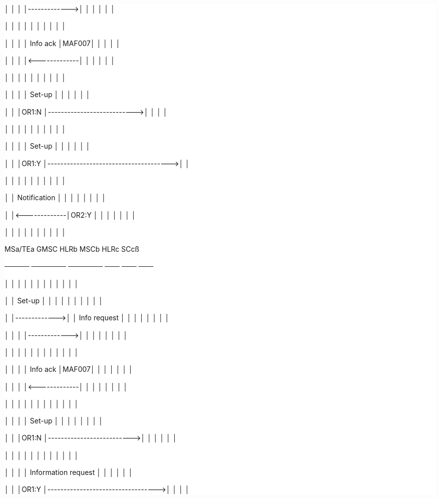 │ │ │ │\-\-\-\-\-\-\-\-\-\-\-\--\>│ │ │ │ │ │

│ │ │ │ │ │ │ │ │ │

│ │ │ │ Info ack │MAF007│ │ │ │ │

│ │ │ │\<\-\-\-\-\-\-\-\-\-\-\-\--│ │ │ │ │ │

│ │ │ │ │ │ │ │ │ │

│ │ │ │ Set-up │ │ │ │ │ │

│ │ │OR1:N │\-\-\-\-\-\-\-\-\-\-\-\-\-\-\-\-\-\-\-\-\-\-\-\-\-\--\>│ │ │
│

│ │ │ │ │ │ │ │ │ │

│ │ │ │ Set-up │ │ │ │ │ │

│ │ │OR1:Y
│\-\-\-\-\-\-\-\-\-\-\-\-\-\-\-\-\-\-\-\-\-\-\-\-\-\-\-\-\-\-\-\-\-\-\-\-\--\>│
│

│ │ │ │ │ │ │ │ │ │

│ │ Notification │ │ │ │ │ │ │ │

│ │\<\-\-\-\-\-\-\-\-\-\-\-\--│OR2:Y │ │ │ │ │ │ │

│ │ │ │ │ │ │ │ │ │

MSa/TEa GMSC HLRb MSCb HLRc SCcß

───── ─────── ─────── ─── ─── ───

│ │ │ │ │ │ │ │ │ │ │ │

│ │ Set-up │ │ │ │ │ │ │ │ │ │

│ │\-\-\-\-\-\-\-\-\-\-\-\--\>│ │ Info request │ │ │ │ │ │ │ │

│ │ │ │\-\-\-\-\-\-\-\-\-\-\-\--\>│ │ │ │ │ │ │ │

│ │ │ │ │ │ │ │ │ │ │ │

│ │ │ │ Info ack │MAF007│ │ │ │ │ │ │

│ │ │ │\<\-\-\-\-\-\-\-\-\-\-\-\--│ │ │ │ │ │ │ │

│ │ │ │ │ │ │ │ │ │ │ │

│ │ │ │ Set-up │ │ │ │ │ │ │ │

│ │ │OR1:N │\-\-\-\-\-\-\-\-\-\-\-\-\-\-\-\-\-\-\-\-\-\-\-\-\--\>│ │ │ │
│ │

│ │ │ │ │ │ │ │ │ │ │ │

│ │ │ │ Information request │ │ │ │ │ │

│ │ │OR1:Y
│\-\-\-\-\-\-\-\-\-\-\-\-\-\-\-\-\-\-\-\-\-\-\-\-\-\-\-\-\-\-\-\-\--\>│
│ │ │
